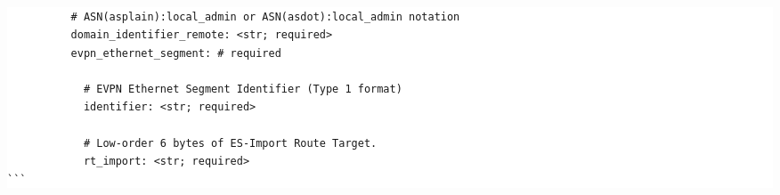               # ASN(asplain):local_admin or ASN(asdot):local_admin notation
              domain_identifier_remote: <str; required>
              evpn_ethernet_segment: # required

                # EVPN Ethernet Segment Identifier (Type 1 format)
                identifier: <str; required>

                # Low-order 6 bytes of ES-Import Route Target.
                rt_import: <str; required>
    ```
